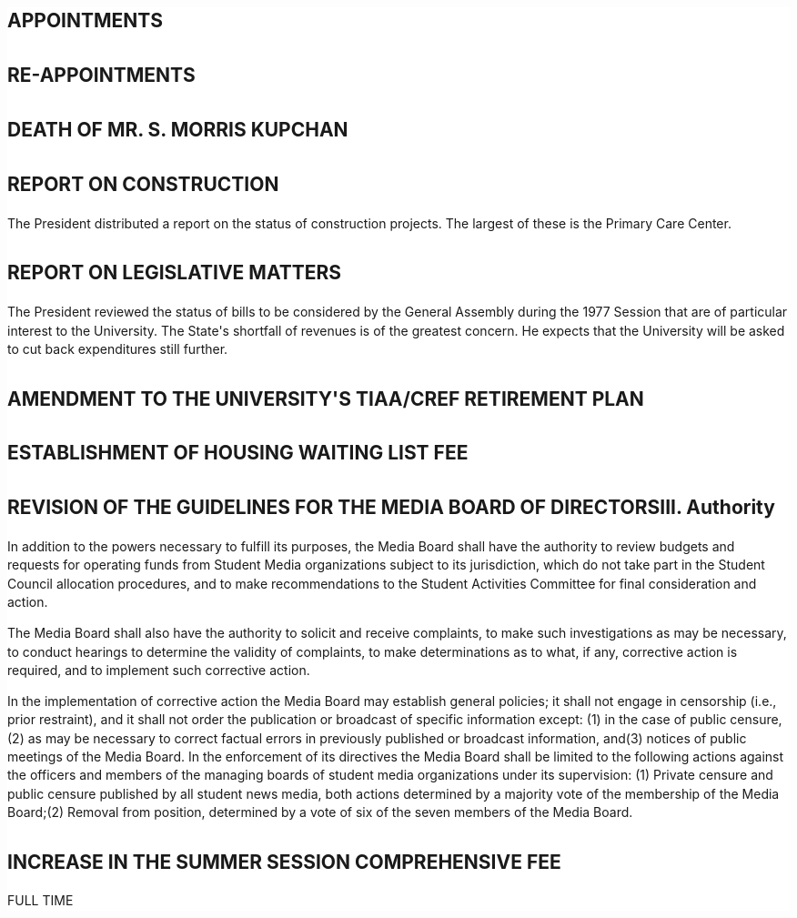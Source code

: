 APPOINTMENTS
------------

RE-APPOINTMENTS
---------------

DEATH OF MR. S. MORRIS KUPCHAN
------------------------------

REPORT ON CONSTRUCTION
----------------------

The President distributed a report on the status of construction projects. The largest of these is the Primary Care Center.

REPORT ON LEGISLATIVE MATTERS
-----------------------------

The President reviewed the status of bills to be considered by the General Assembly during the 1977 Session that are of particular interest to the University. The State's shortfall of revenues is of the greatest concern. He expects that the University will be asked to cut back expenditures still further.

AMENDMENT TO THE UNIVERSITY'S TIAA/CREF RETIREMENT PLAN
-------------------------------------------------------

ESTABLISHMENT OF HOUSING WAITING LIST FEE
-----------------------------------------

REVISION OF THE GUIDELINES FOR THE MEDIA BOARD OF DIRECTORSIII. Authority
-------------------------------------------------------------------------

In addition to the powers necessary to fulfill its purposes, the Media Board shall have the authority to review budgets and requests for operating funds from Student Media organizations subject to its jurisdiction, which do not take part in the Student Council allocation procedures, and to make recommendations to the Student Activities Committee for final consideration and action.

The Media Board shall also have the authority to solicit and receive complaints, to make such investigations as may be necessary, to conduct hearings to determine the validity of complaints, to make determinations as to what, if any, corrective action is required, and to implement such corrective action.

In the implementation of corrective action the Media Board may establish general policies; it shall not engage in censorship (i.e., prior restraint), and it shall not order the publication or broadcast of specific information except: (1) in the case of public censure,(2) as may be necessary to correct factual errors in previously published or broadcast information, and(3) notices of public meetings of the Media Board. In the enforcement of its directives the Media Board shall be limited to the following actions against the officers and members of the managing boards of student media organizations under its supervision: (1) Private censure and public censure published by all student news media, both actions determined by a majority vote of the membership of the Media Board;(2) Removal from position, determined by a vote of six of the seven members of the Media Board.

INCREASE IN THE SUMMER SESSION COMPREHENSIVE FEE
------------------------------------------------

FULL TIME
